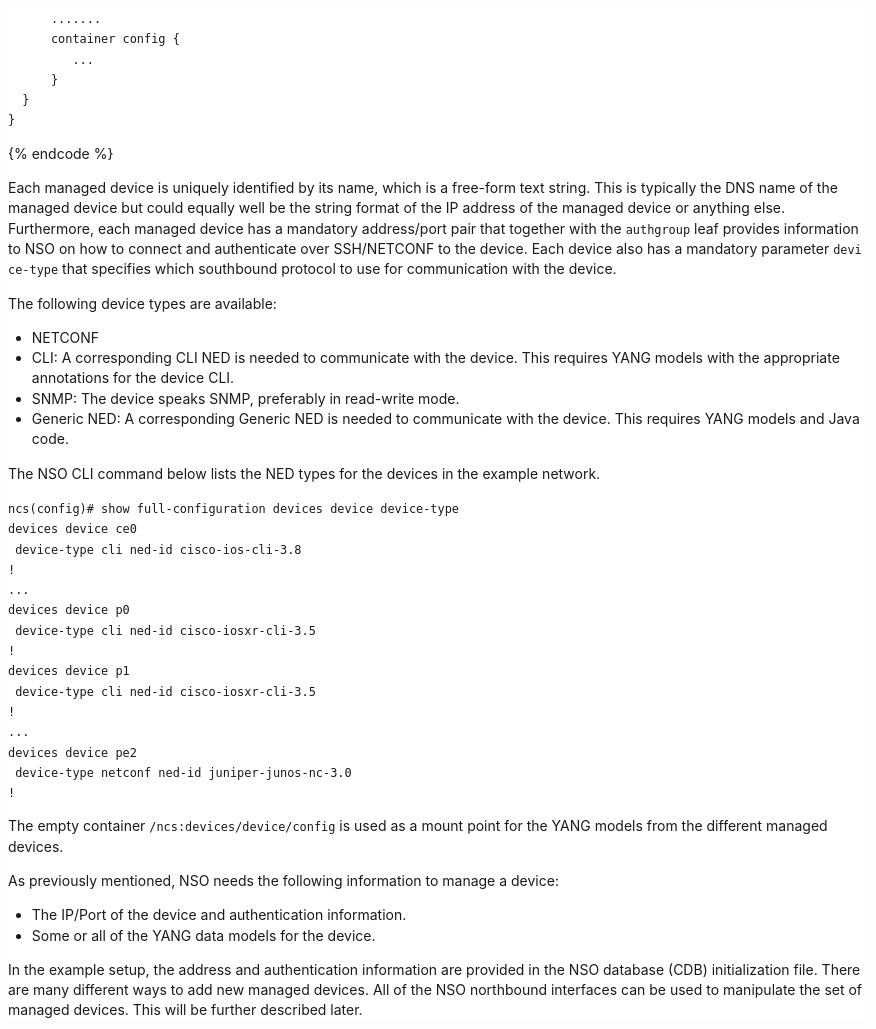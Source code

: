 ```
      .......
      container config {
         ...
      }
  }
}
```
{% endcode %}

Each managed device is uniquely identified by its name, which is a free-form text string. This is typically the DNS name of the managed device but could equally well be the string format of the IP address of the managed device or anything else. Furthermore, each managed device has a mandatory address/port pair that together with the `authgroup` leaf provides information to NSO on how to connect and authenticate over SSH/NETCONF to the device. Each device also has a mandatory parameter `device-type` that specifies which southbound protocol to use for communication with the device.

The following device types are available:

* NETCONF
* CLI: A corresponding CLI NED is needed to communicate with the device. This requires YANG models with the appropriate annotations for the device CLI.
* SNMP: The device speaks SNMP, preferably in read-write mode.
* Generic NED: A corresponding Generic NED is needed to communicate with the device. This requires YANG models and Java code.

The NSO CLI command below lists the NED types for the devices in the example network.

```
ncs(config)# show full-configuration devices device device-type
devices device ce0
 device-type cli ned-id cisco-ios-cli-3.8
!
...
devices device p0
 device-type cli ned-id cisco-iosxr-cli-3.5
!
devices device p1
 device-type cli ned-id cisco-iosxr-cli-3.5
!
...
devices device pe2
 device-type netconf ned-id juniper-junos-nc-3.0
!
```

The empty container `/ncs:devices/device/config` is used as a mount point for the YANG models from the different managed devices.

As previously mentioned, NSO needs the following information to manage a device:

* The IP/Port of the device and authentication information.
* Some or all of the YANG data models for the device.

In the example setup, the address and authentication information are provided in the NSO database (CDB) initialization file. There are many different ways to add new managed devices. All of the NSO northbound interfaces can be used to manipulate the set of managed devices. This will be further described later.
